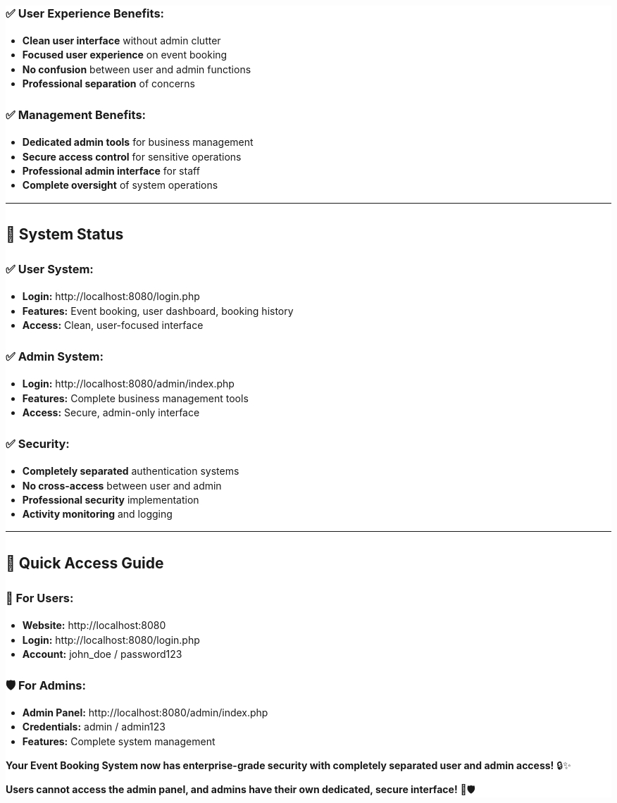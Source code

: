 ### **✅ User Experience Benefits:**
- **Clean user interface** without admin clutter
- **Focused user experience** on event booking
- **No confusion** between user and admin functions
- **Professional separation** of concerns

### **✅ Management Benefits:**
- **Dedicated admin tools** for business management
- **Secure access control** for sensitive operations
- **Professional admin interface** for staff
- **Complete oversight** of system operations

---

## 🌟 **System Status**

### **✅ User System:**
- **Login:** http://localhost:8080/login.php
- **Features:** Event booking, user dashboard, booking history
- **Access:** Clean, user-focused interface

### **✅ Admin System:**
- **Login:** http://localhost:8080/admin/index.php
- **Features:** Complete business management tools
- **Access:** Secure, admin-only interface

### **✅ Security:**
- **Completely separated** authentication systems
- **No cross-access** between user and admin
- **Professional security** implementation
- **Activity monitoring** and logging

---

## 🎯 **Quick Access Guide**

### **👤 For Users:**
- **Website:** http://localhost:8080
- **Login:** http://localhost:8080/login.php
- **Account:** john_doe / password123

### **🛡️ For Admins:**
- **Admin Panel:** http://localhost:8080/admin/index.php
- **Credentials:** admin / admin123
- **Features:** Complete system management

**Your Event Booking System now has enterprise-grade security with completely separated user and admin access!** 🔒✨

**Users cannot access the admin panel, and admins have their own dedicated, secure interface!** 🎉🛡️
